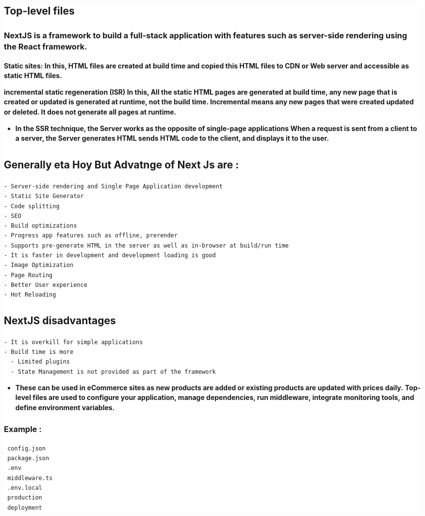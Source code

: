 ## Top-level files
### NextJS is a framework to build a full-stack application with features such as server-side rendering using the React framework.

**Static sites: In this, HTML files are created at build time and copied this HTML files to CDN or Web server and accessible as static HTML files.**

**incremental static regeneration (ISR) In this, All the static HTML pages are generated at build time, any new page that is created or updated is generated at runtime, not the build time. Incremental means any new pages that were created updated or deleted. It does not generate all pages at runtime.**
- **In the SSR technique, the Server works as the opposite of single-page applications When a request is sent from a client to a server, the Server generates HTML sends HTML code to the client, and displays it to the user.**

## Generally eta Hoy But Advatnge of Next Js are : 
`- Server-side rendering and Single Page Application development` <br>
`- Static Site Generator`<br>
`- Code splitting`<br>
`- SEO`<br>
`- Build optimizations`<br>
`- Progress app features such as offline, prerender`<br>
`- Supports pre-generate HTML in the server as well as in-browser at build/run time`<br>
`- It is faster in development and development loading is good`<br>
`- Image Optimization`<br>
`- Page Routing`<br>
`- Better User experience`<br>
`- Hot Reloading`<br>

## NextJS disadvantages
`- It is overkill for simple applications` <br>
`- Build time is more`<br>
`  - Limited plugins`<br>
`  - State Management is not provided as part of the framework`<br>

- **These can be used in eCommerce sites as new products are added or existing products are updated with prices daily.**
**Top-level files are used to configure your application, manage dependencies, run middleware, integrate monitoring tools, and define environment variables.**


### Example :

```
 config.json 
 package.json
 .env
 middleware.ts
 .env.local
 production
 deployment
```
